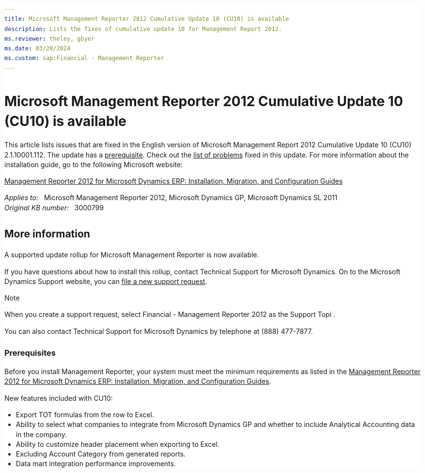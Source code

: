 ```yaml
---
title: Microsoft Management Reporter 2012 Cumulative Update 10 (CU10) is available
description: Lists the fixes of cumulative update 10 for Management Report 2012.
ms.reviewer: theley, gbyer
ms.date: 03/20/2024
ms.custom: sap:Financial - Management Reporter
---
```

# Microsoft Management Reporter 2012 Cumulative Update 10 (CU10) is available

This article lists issues that are fixed in the English version of Microsoft Management Report 2012 Cumulative Update 10 (CU10) 2.1.10001.112. The update has a [prerequisite](#prerequisites). Check out the [list of problems](#fixes-in-the-cumulative-update) fixed in this update. For more information about the installation guide, go to the following Microsoft website:

[Management Reporter 2012 for Microsoft Dynamics ERP: Installation, Migration, and Configuration Guides](https://www.microsoft.com/download/details.aspx?id=5916)

_Applies to:_ &nbsp; Microsoft Management Reporter 2012, Microsoft Dynamics GP, Microsoft Dynamics SL 2011  
_Original KB number:_ &nbsp; 3000799

## More information

A supported update rollup for Microsoft Management Reporter is now available.

If you have questions about how to install this rollup, contact Technical Support for Microsoft Dynamics. On to the Microsoft Dynamics Support website, you can [file a new support request](https://mbs2.microsoft.com/support/newstart.aspx).

> [!NOTE]
> When you create a support request, select Financial - Management Reporter 2012 as the Support Topi .

You can also contact Technical Support for Microsoft Dynamics by telephone at (888) 477-7877.

### Prerequisites

Before you install Management Reporter, your system must meet the minimum requirements as listed in the [Management Reporter 2012 for Microsoft Dynamics ERP: Installation, Migration, and Configuration Guides](https://www.microsoft.com/download/details.aspx?id=5916).

New features included with CU10:

- Export TOT formulas from the row to Excel.
- Ability to select what companies to integrate from Microsoft Dynamics GP and whether to include Analytical Accounting data in the company.
- Ability to customize header placement when exporting to Excel.
- Excluding Account Category from generated reports.
- Data mart integration performance improvements.
